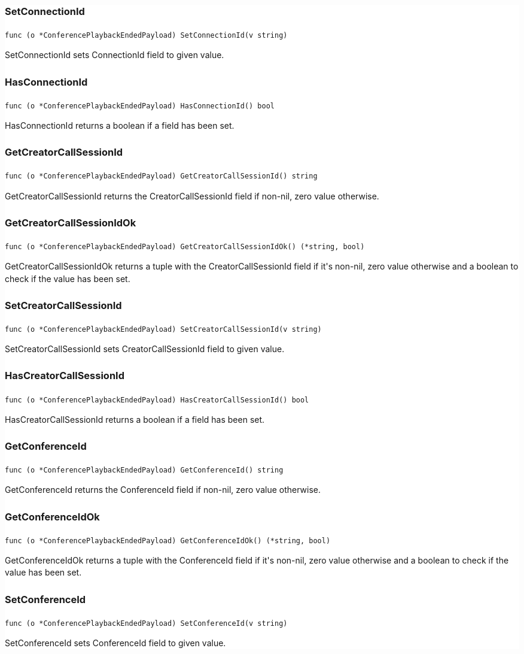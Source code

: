 ### SetConnectionId

`func (o *ConferencePlaybackEndedPayload) SetConnectionId(v string)`

SetConnectionId sets ConnectionId field to given value.

### HasConnectionId

`func (o *ConferencePlaybackEndedPayload) HasConnectionId() bool`

HasConnectionId returns a boolean if a field has been set.

### GetCreatorCallSessionId

`func (o *ConferencePlaybackEndedPayload) GetCreatorCallSessionId() string`

GetCreatorCallSessionId returns the CreatorCallSessionId field if non-nil, zero value otherwise.

### GetCreatorCallSessionIdOk

`func (o *ConferencePlaybackEndedPayload) GetCreatorCallSessionIdOk() (*string, bool)`

GetCreatorCallSessionIdOk returns a tuple with the CreatorCallSessionId field if it's non-nil, zero value otherwise
and a boolean to check if the value has been set.

### SetCreatorCallSessionId

`func (o *ConferencePlaybackEndedPayload) SetCreatorCallSessionId(v string)`

SetCreatorCallSessionId sets CreatorCallSessionId field to given value.

### HasCreatorCallSessionId

`func (o *ConferencePlaybackEndedPayload) HasCreatorCallSessionId() bool`

HasCreatorCallSessionId returns a boolean if a field has been set.

### GetConferenceId

`func (o *ConferencePlaybackEndedPayload) GetConferenceId() string`

GetConferenceId returns the ConferenceId field if non-nil, zero value otherwise.

### GetConferenceIdOk

`func (o *ConferencePlaybackEndedPayload) GetConferenceIdOk() (*string, bool)`

GetConferenceIdOk returns a tuple with the ConferenceId field if it's non-nil, zero value otherwise
and a boolean to check if the value has been set.

### SetConferenceId

`func (o *ConferencePlaybackEndedPayload) SetConferenceId(v string)`

SetConferenceId sets ConferenceId field to given value.
